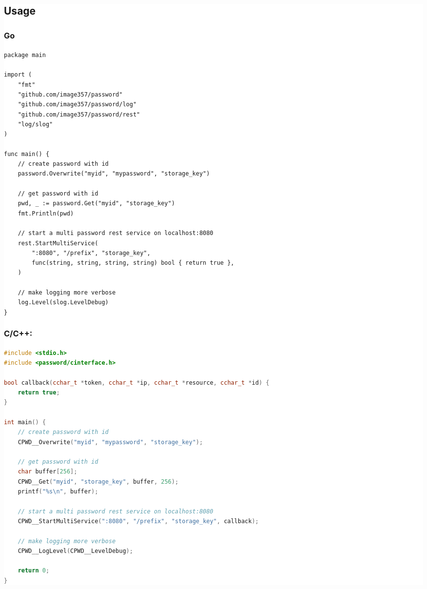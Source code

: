
## Usage

### Go
```golang
package main

import (
    "fmt"
    "github.com/image357/password"
    "github.com/image357/password/log"
    "github.com/image357/password/rest"
    "log/slog"
)

func main() {
    // create password with id
    password.Overwrite("myid", "mypassword", "storage_key")
    
    // get password with id
    pwd, _ := password.Get("myid", "storage_key")
    fmt.Println(pwd)
    
    // start a multi password rest service on localhost:8080
    rest.StartMultiService(
        ":8080", "/prefix", "storage_key",
        func(string, string, string, string) bool { return true },
    )
    
    // make logging more verbose
    log.Level(slog.LevelDebug)
}
```

### C/C++:
```cpp
#include <stdio.h>
#include <password/cinterface.h>

bool callback(cchar_t *token, cchar_t *ip, cchar_t *resource, cchar_t *id) {
    return true;
}

int main() {
    // create password with id 
    CPWD__Overwrite("myid", "mypassword", "storage_key");
    
    // get password with id
    char buffer[256];
    CPWD__Get("myid", "storage_key", buffer, 256);
    printf("%s\n", buffer);
    
    // start a multi password rest service on localhost:8080
    CPWD__StartMultiService(":8080", "/prefix", "storage_key", callback);
    
    // make logging more verbose
    CPWD__LogLevel(CPWD__LevelDebug);
    
    return 0;
}
```
